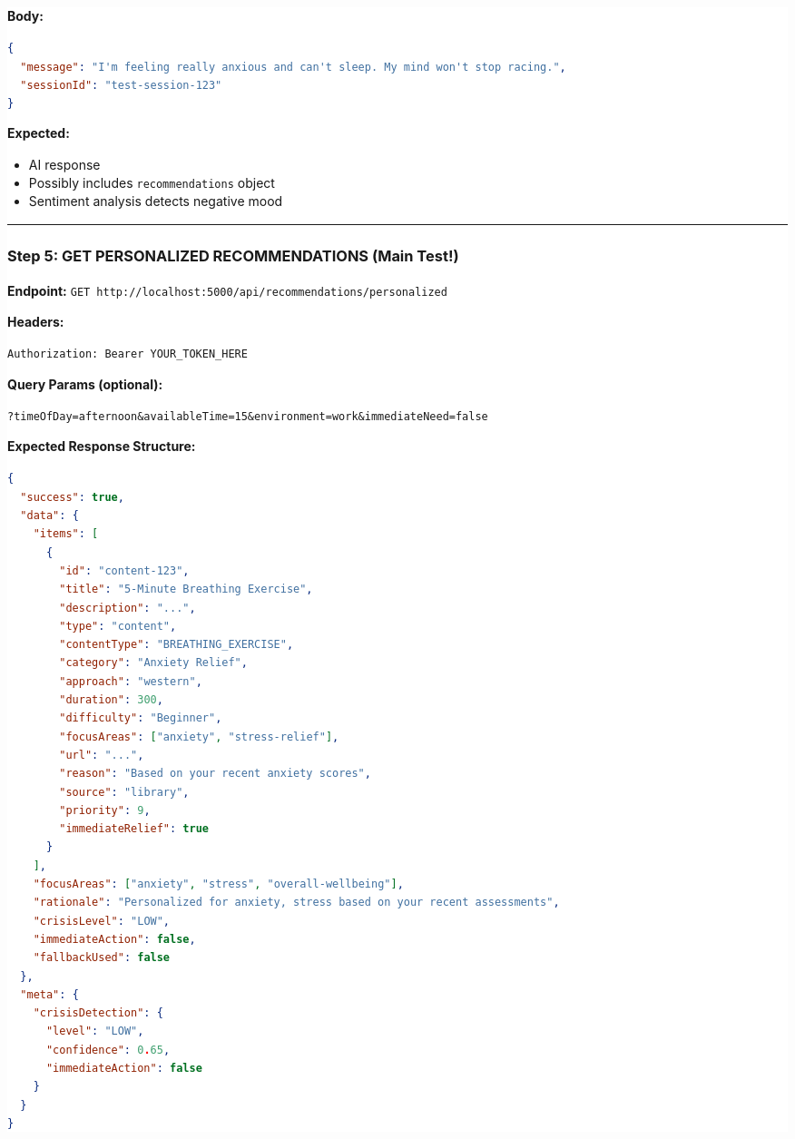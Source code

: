 **Body:**
```json
{
  "message": "I'm feeling really anxious and can't sleep. My mind won't stop racing.",
  "sessionId": "test-session-123"
}
```

**Expected:** 
- AI response
- Possibly includes `recommendations` object
- Sentiment analysis detects negative mood

---

### Step 5: **GET PERSONALIZED RECOMMENDATIONS** (Main Test!)
**Endpoint:** `GET http://localhost:5000/api/recommendations/personalized`

**Headers:**
```
Authorization: Bearer YOUR_TOKEN_HERE
```

**Query Params (optional):**
```
?timeOfDay=afternoon&availableTime=15&environment=work&immediateNeed=false
```

**Expected Response Structure:**
```json
{
  "success": true,
  "data": {
    "items": [
      {
        "id": "content-123",
        "title": "5-Minute Breathing Exercise",
        "description": "...",
        "type": "content",
        "contentType": "BREATHING_EXERCISE",
        "category": "Anxiety Relief",
        "approach": "western",
        "duration": 300,
        "difficulty": "Beginner",
        "focusAreas": ["anxiety", "stress-relief"],
        "url": "...",
        "reason": "Based on your recent anxiety scores",
        "source": "library",
        "priority": 9,
        "immediateRelief": true
      }
    ],
    "focusAreas": ["anxiety", "stress", "overall-wellbeing"],
    "rationale": "Personalized for anxiety, stress based on your recent assessments",
    "crisisLevel": "LOW",
    "immediateAction": false,
    "fallbackUsed": false
  },
  "meta": {
    "crisisDetection": {
      "level": "LOW",
      "confidence": 0.65,
      "immediateAction": false
    }
  }
}
```